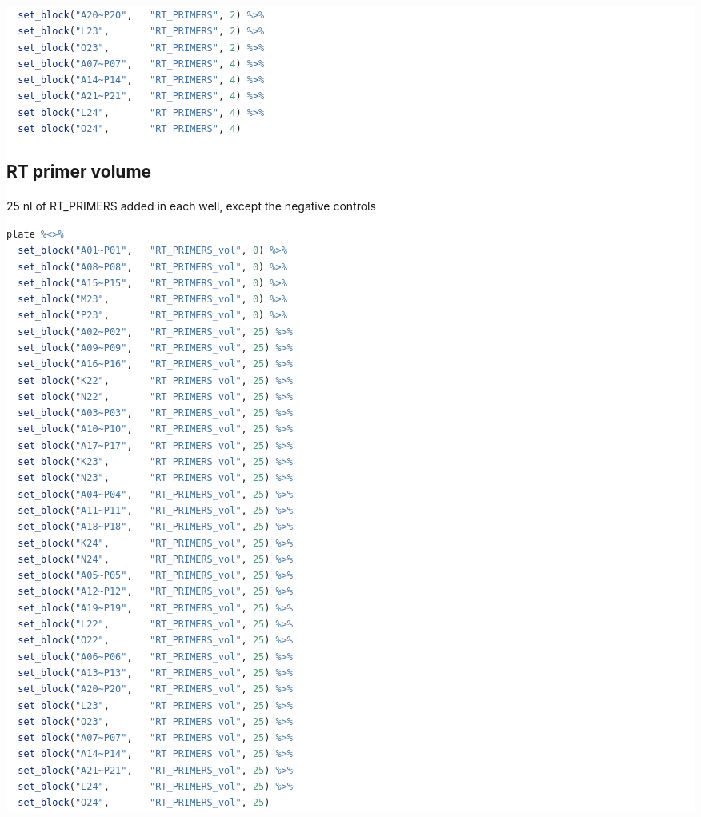```r
  set_block("A20~P20",   "RT_PRIMERS", 2) %>%
  set_block("L23",       "RT_PRIMERS", 2) %>%
  set_block("O23",       "RT_PRIMERS", 2) %>%
  set_block("A07~P07",   "RT_PRIMERS", 4) %>%
  set_block("A14~P14",   "RT_PRIMERS", 4) %>%
  set_block("A21~P21",   "RT_PRIMERS", 4) %>%
  set_block("L24",       "RT_PRIMERS", 4) %>%
  set_block("O24",       "RT_PRIMERS", 4) 
```

RT primer volume 
------------------

25 nl of RT_PRIMERS added in each well, except the negative controls 


```r
plate %<>%
  set_block("A01~P01",   "RT_PRIMERS_vol", 0) %>%
  set_block("A08~P08",   "RT_PRIMERS_vol", 0) %>%
  set_block("A15~P15",   "RT_PRIMERS_vol", 0) %>%
  set_block("M23",       "RT_PRIMERS_vol", 0) %>%
  set_block("P23",       "RT_PRIMERS_vol", 0) %>%
  set_block("A02~P02",   "RT_PRIMERS_vol", 25) %>%
  set_block("A09~P09",   "RT_PRIMERS_vol", 25) %>%
  set_block("A16~P16",   "RT_PRIMERS_vol", 25) %>%
  set_block("K22",       "RT_PRIMERS_vol", 25) %>%
  set_block("N22",       "RT_PRIMERS_vol", 25) %>%
  set_block("A03~P03",   "RT_PRIMERS_vol", 25) %>%
  set_block("A10~P10",   "RT_PRIMERS_vol", 25) %>%
  set_block("A17~P17",   "RT_PRIMERS_vol", 25) %>%
  set_block("K23",       "RT_PRIMERS_vol", 25) %>%
  set_block("N23",       "RT_PRIMERS_vol", 25) %>%
  set_block("A04~P04",   "RT_PRIMERS_vol", 25) %>%
  set_block("A11~P11",   "RT_PRIMERS_vol", 25) %>%
  set_block("A18~P18",   "RT_PRIMERS_vol", 25) %>%
  set_block("K24",       "RT_PRIMERS_vol", 25) %>%
  set_block("N24",       "RT_PRIMERS_vol", 25) %>%
  set_block("A05~P05",   "RT_PRIMERS_vol", 25) %>%
  set_block("A12~P12",   "RT_PRIMERS_vol", 25) %>%
  set_block("A19~P19",   "RT_PRIMERS_vol", 25) %>%
  set_block("L22",       "RT_PRIMERS_vol", 25) %>%
  set_block("O22",       "RT_PRIMERS_vol", 25) %>%
  set_block("A06~P06",   "RT_PRIMERS_vol", 25) %>%
  set_block("A13~P13",   "RT_PRIMERS_vol", 25) %>%
  set_block("A20~P20",   "RT_PRIMERS_vol", 25) %>%
  set_block("L23",       "RT_PRIMERS_vol", 25) %>%
  set_block("O23",       "RT_PRIMERS_vol", 25) %>%
  set_block("A07~P07",   "RT_PRIMERS_vol", 25) %>%
  set_block("A14~P14",   "RT_PRIMERS_vol", 25) %>%
  set_block("A21~P21",   "RT_PRIMERS_vol", 25) %>%
  set_block("L24",       "RT_PRIMERS_vol", 25) %>%
  set_block("O24",       "RT_PRIMERS_vol", 25) 
```
